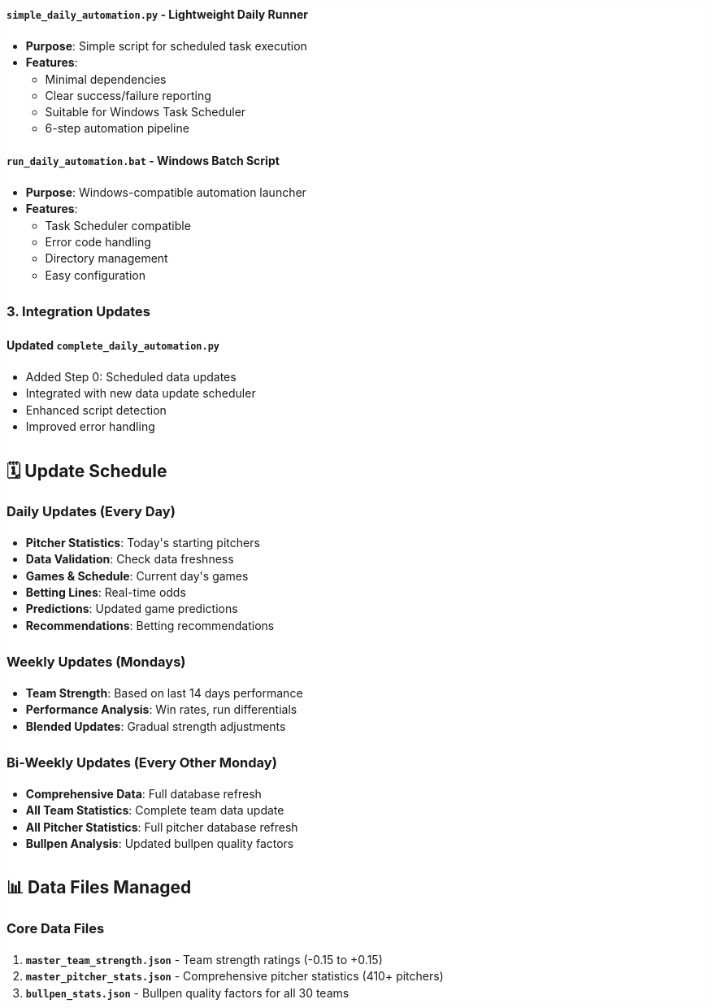 #### `simple_daily_automation.py` - Lightweight Daily Runner
- **Purpose**: Simple script for scheduled task execution
- **Features**:
  - Minimal dependencies
  - Clear success/failure reporting
  - Suitable for Windows Task Scheduler
  - 6-step automation pipeline

#### `run_daily_automation.bat` - Windows Batch Script
- **Purpose**: Windows-compatible automation launcher
- **Features**:
  - Task Scheduler compatible
  - Error code handling
  - Directory management
  - Easy configuration

### 3. Integration Updates

#### Updated `complete_daily_automation.py`
- Added Step 0: Scheduled data updates
- Integrated with new data update scheduler
- Enhanced script detection
- Improved error handling

## 🗓️ Update Schedule

### Daily Updates (Every Day)
- **Pitcher Statistics**: Today's starting pitchers
- **Data Validation**: Check data freshness
- **Games & Schedule**: Current day's games
- **Betting Lines**: Real-time odds
- **Predictions**: Updated game predictions
- **Recommendations**: Betting recommendations

### Weekly Updates (Mondays)
- **Team Strength**: Based on last 14 days performance
- **Performance Analysis**: Win rates, run differentials
- **Blended Updates**: Gradual strength adjustments

### Bi-Weekly Updates (Every Other Monday)
- **Comprehensive Data**: Full database refresh
- **All Team Statistics**: Complete team data update
- **All Pitcher Statistics**: Full pitcher database refresh
- **Bullpen Analysis**: Updated bullpen quality factors

## 📊 Data Files Managed

### Core Data Files
1. **`master_team_strength.json`** - Team strength ratings (-0.15 to +0.15)
2. **`master_pitcher_stats.json`** - Comprehensive pitcher statistics (410+ pitchers)
3. **`bullpen_stats.json`** - Bullpen quality factors for all 30 teams
